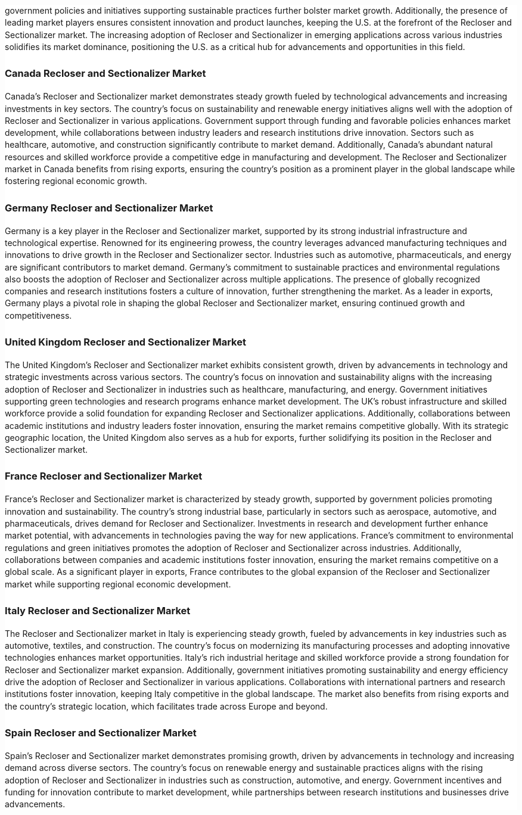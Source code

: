 government policies and initiatives supporting sustainable practices further bolster market growth. Additionally, the presence of leading market players ensures consistent innovation and product launches, keeping the U.S. at the forefront of the Recloser and Sectionalizer market. The increasing adoption of Recloser and Sectionalizer in emerging applications across various industries solidifies its market dominance, positioning the U.S. as a critical hub for advancements and opportunities in this field.</p><h3>Canada Recloser and Sectionalizer Market</h3><p>Canada&rsquo;s Recloser and Sectionalizer market demonstrates steady growth fueled by technological advancements and increasing investments in key sectors. The country&rsquo;s focus on sustainability and renewable energy initiatives aligns well with the adoption of Recloser and Sectionalizer in various applications. Government support through funding and favorable policies enhances market development, while collaborations between industry leaders and research institutions drive innovation. Sectors such as healthcare, automotive, and construction significantly contribute to market demand. Additionally, Canada&rsquo;s abundant natural resources and skilled workforce provide a competitive edge in manufacturing and development. The Recloser and Sectionalizer market in Canada benefits from rising exports, ensuring the country&rsquo;s position as a prominent player in the global landscape while fostering regional economic growth.</p><h3>Germany Recloser and Sectionalizer Market</h3><p>Germany is a key player in the Recloser and Sectionalizer market, supported by its strong industrial infrastructure and technological expertise. Renowned for its engineering prowess, the country leverages advanced manufacturing techniques and innovations to drive growth in the Recloser and Sectionalizer sector. Industries such as automotive, pharmaceuticals, and energy are significant contributors to market demand. Germany&rsquo;s commitment to sustainable practices and environmental regulations also boosts the adoption of Recloser and Sectionalizer across multiple applications. The presence of globally recognized companies and research institutions fosters a culture of innovation, further strengthening the market. As a leader in exports, Germany plays a pivotal role in shaping the global Recloser and Sectionalizer market, ensuring continued growth and competitiveness.</p><h3>United Kingdom Recloser and Sectionalizer Market</h3><p>The United Kingdom&rsquo;s Recloser and Sectionalizer market exhibits consistent growth, driven by advancements in technology and strategic investments across various sectors. The country&rsquo;s focus on innovation and sustainability aligns with the increasing adoption of Recloser and Sectionalizer in industries such as healthcare, manufacturing, and energy. Government initiatives supporting green technologies and research programs enhance market development. The UK&rsquo;s robust infrastructure and skilled workforce provide a solid foundation for expanding Recloser and Sectionalizer applications. Additionally, collaborations between academic institutions and industry leaders foster innovation, ensuring the market remains competitive globally. With its strategic geographic location, the United Kingdom also serves as a hub for exports, further solidifying its position in the Recloser and Sectionalizer market.</p><h3>France Recloser and Sectionalizer Market</h3><p>France&rsquo;s Recloser and Sectionalizer market is characterized by steady growth, supported by government policies promoting innovation and sustainability. The country&rsquo;s strong industrial base, particularly in sectors such as aerospace, automotive, and pharmaceuticals, drives demand for Recloser and Sectionalizer. Investments in research and development further enhance market potential, with advancements in technologies paving the way for new applications. France&rsquo;s commitment to environmental regulations and green initiatives promotes the adoption of Recloser and Sectionalizer across industries. Additionally, collaborations between companies and academic institutions foster innovation, ensuring the market remains competitive on a global scale. As a significant player in exports, France contributes to the global expansion of the Recloser and Sectionalizer market while supporting regional economic development.</p><h3>Italy Recloser and Sectionalizer Market</h3><p>The Recloser and Sectionalizer market in Italy is experiencing steady growth, fueled by advancements in key industries such as automotive, textiles, and construction. The country&rsquo;s focus on modernizing its manufacturing processes and adopting innovative technologies enhances market opportunities. Italy&rsquo;s rich industrial heritage and skilled workforce provide a strong foundation for Recloser and Sectionalizer market expansion. Additionally, government initiatives promoting sustainability and energy efficiency drive the adoption of Recloser and Sectionalizer in various applications. Collaborations with international partners and research institutions foster innovation, keeping Italy competitive in the global landscape. The market also benefits from rising exports and the country&rsquo;s strategic location, which facilitates trade across Europe and beyond.</p><h3>Spain Recloser and Sectionalizer Market</h3><p>Spain&rsquo;s Recloser and Sectionalizer market demonstrates promising growth, driven by advancements in technology and increasing demand across diverse sectors. The country&rsquo;s focus on renewable energy and sustainable practices aligns with the rising adoption of Recloser and Sectionalizer in industries such as construction, automotive, and energy. Government incentives and funding for innovation contribute to market development, while partnerships between research institutions and businesses drive advancements.